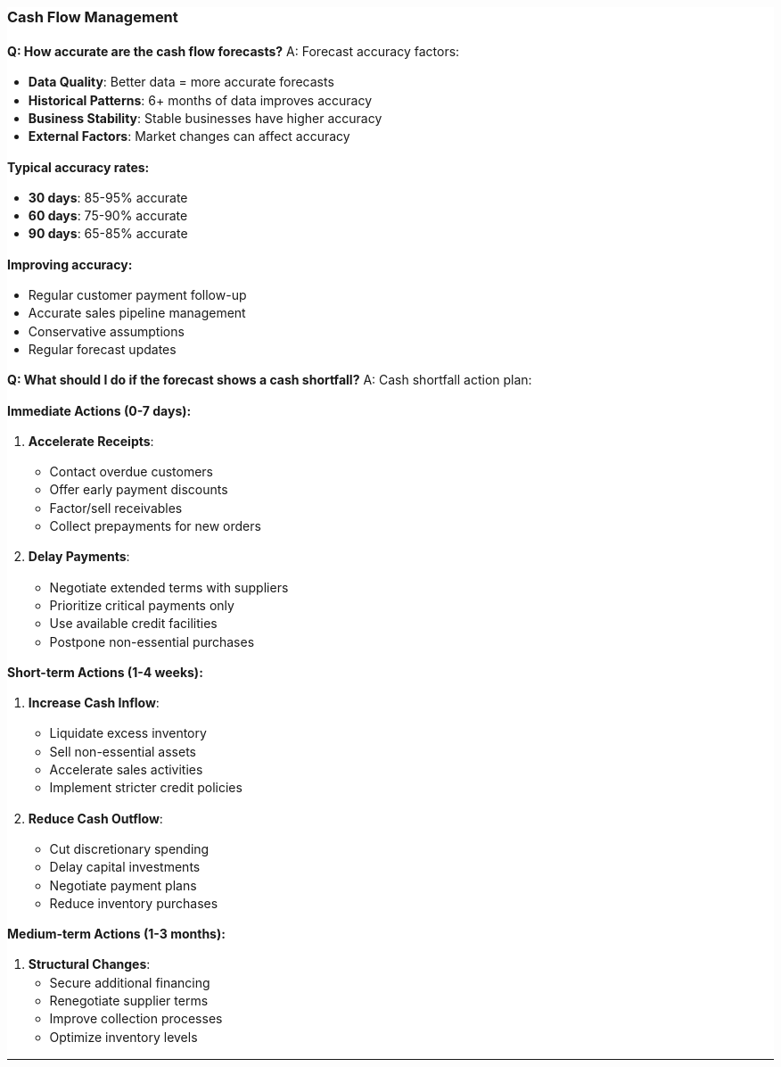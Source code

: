 ### Cash Flow Management

**Q: How accurate are the cash flow forecasts?**
A: Forecast accuracy factors:
- **Data Quality**: Better data = more accurate forecasts
- **Historical Patterns**: 6+ months of data improves accuracy
- **Business Stability**: Stable businesses have higher accuracy
- **External Factors**: Market changes can affect accuracy

**Typical accuracy rates:**
- **30 days**: 85-95% accurate
- **60 days**: 75-90% accurate  
- **90 days**: 65-85% accurate

**Improving accuracy:**
- Regular customer payment follow-up
- Accurate sales pipeline management
- Conservative assumptions
- Regular forecast updates

**Q: What should I do if the forecast shows a cash shortfall?**
A: Cash shortfall action plan:

**Immediate Actions (0-7 days):**
1. **Accelerate Receipts**:
   - Contact overdue customers
   - Offer early payment discounts
   - Factor/sell receivables
   - Collect prepayments for new orders

2. **Delay Payments**:
   - Negotiate extended terms with suppliers
   - Prioritize critical payments only
   - Use available credit facilities
   - Postpone non-essential purchases

**Short-term Actions (1-4 weeks):**
1. **Increase Cash Inflow**:
   - Liquidate excess inventory
   - Sell non-essential assets
   - Accelerate sales activities
   - Implement stricter credit policies

2. **Reduce Cash Outflow**:
   - Cut discretionary spending
   - Delay capital investments
   - Negotiate payment plans
   - Reduce inventory purchases

**Medium-term Actions (1-3 months):**
1. **Structural Changes**:
   - Secure additional financing
   - Renegotiate supplier terms
   - Improve collection processes
   - Optimize inventory levels

---